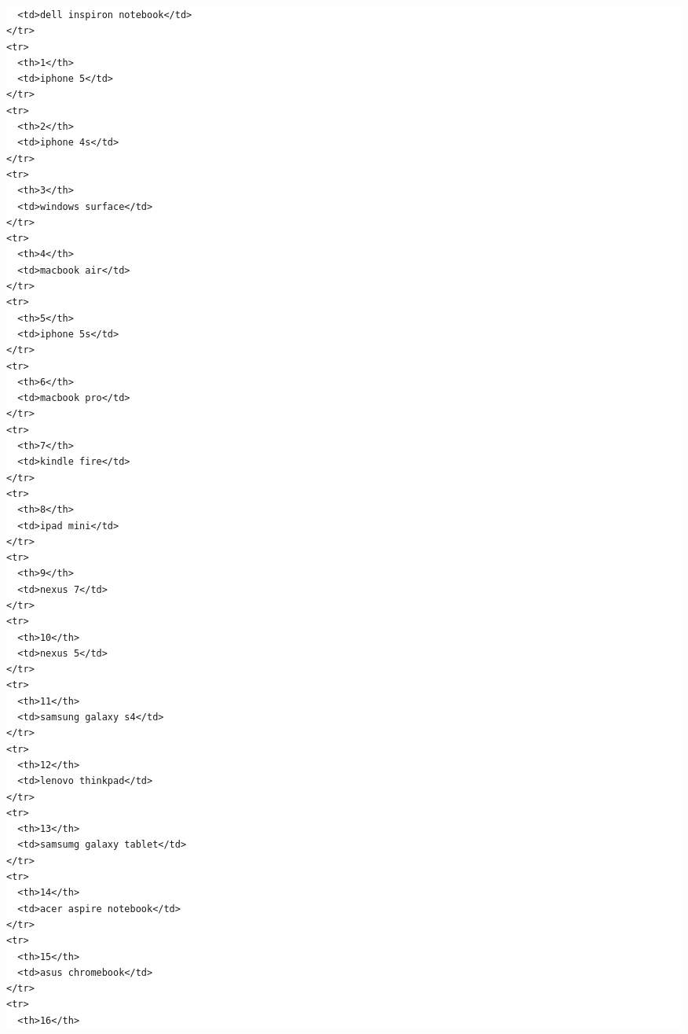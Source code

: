       <td>dell inspiron notebook</td>
    </tr>
    <tr>
      <th>1</th>
      <td>iphone 5</td>
    </tr>
    <tr>
      <th>2</th>
      <td>iphone 4s</td>
    </tr>
    <tr>
      <th>3</th>
      <td>windows surface</td>
    </tr>
    <tr>
      <th>4</th>
      <td>macbook air</td>
    </tr>
    <tr>
      <th>5</th>
      <td>iphone 5s</td>
    </tr>
    <tr>
      <th>6</th>
      <td>macbook pro</td>
    </tr>
    <tr>
      <th>7</th>
      <td>kindle fire</td>
    </tr>
    <tr>
      <th>8</th>
      <td>ipad mini</td>
    </tr>
    <tr>
      <th>9</th>
      <td>nexus 7</td>
    </tr>
    <tr>
      <th>10</th>
      <td>nexus 5</td>
    </tr>
    <tr>
      <th>11</th>
      <td>samsung galaxy s4</td>
    </tr>
    <tr>
      <th>12</th>
      <td>lenovo thinkpad</td>
    </tr>
    <tr>
      <th>13</th>
      <td>samsumg galaxy tablet</td>
    </tr>
    <tr>
      <th>14</th>
      <td>acer aspire notebook</td>
    </tr>
    <tr>
      <th>15</th>
      <td>asus chromebook</td>
    </tr>
    <tr>
      <th>16</th>